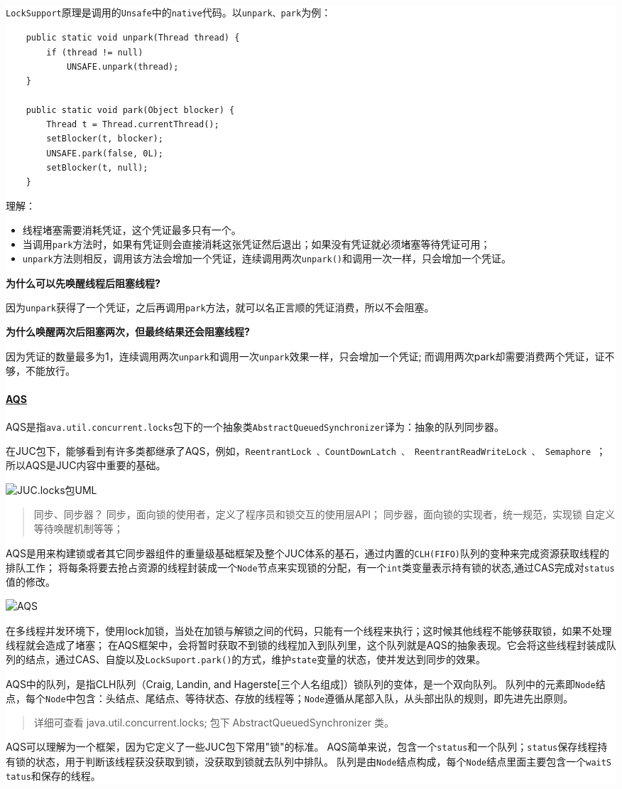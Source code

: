 `LockSupport`原理是调用的`Unsafe`中的`native`代码。以`unpark、park`为例：
```
    public static void unpark(Thread thread) {
        if (thread != null)
            UNSAFE.unpark(thread);
    }

    public static void park(Object blocker) {
        Thread t = Thread.currentThread();
        setBlocker(t, blocker);
        UNSAFE.park(false, 0L);
        setBlocker(t, null);
    }
```
理解：
- 线程堵塞需要消耗凭证，这个凭证最多只有一个。
- 当调用`park`方法时，如果有凭证则会直接消耗这张凭证然后退出；如果没有凭证就必须堵塞等待凭证可用；
- `unpark`方法则相反，调用该方法会增加一个凭证，连续调用两次`unpark()`和调用一次一样，只会增加一个凭证。

**为什么可以先唤醒线程后阻塞线程?**

因为`unpark`获得了一个凭证，之后再调用`park`方法，就可以名正言顺的凭证消费，所以不会阻塞。

**为什么唤醒两次后阻塞两次，但最终结果还会阻塞线程?**

因为凭证的数量最多为1，连续调用两次`unpark`和调用一次`unpark`效果一样，只会增加一个凭证;
而调用两次park却需要消费两个凭证，证不够，不能放行。


#### [AQS](https://www.bilibili.com/video/BV1xt411S7xy?p=159)
AQS是指`ava.util.concurrent.locks`包下的一个抽象类`AbstractQueuedSynchronizer`译为：抽象的队列同步器。

在JUC包下，能够看到有许多类都继承了AQS，例如，`ReentrantLock 、CountDownLatch 、 ReentrantReadWriteLock 、 Semaphore `；
所以AQS是JUC内容中重要的基础。

![JUC.locks包UML](/iblog/posts/annex/images/essays/JUC.locks包UML.png)

> 同步、同步器？
> 同步，面向锁的使用者，定义了程序员和锁交互的使用层API；
> 同步器，面向锁的实现者，统一规范，实现锁 自定义等待唤醒机制等等；

AQS是用来构建锁或者其它同步器组件的重量级基础框架及整个JUC体系的基石，通过内置的`CLH(FIFO)`队列的变种来完成资源获取线程的排队工作；
将每条将要去抢占资源的线程封装成一个`Node`节点来实现锁的分配，有一个`int`类变量表示持有锁的状态,通过CAS完成对`status`值的修改。

![AQS](/iblog/posts/annex/images/essays/AQS.png)

在多线程并发环境下，使用lock加锁，当处在加锁与解锁之间的代码，只能有一个线程来执行；这时候其他线程不能够获取锁，如果不处理线程就会造成了堵塞；
在AQS框架中，会将暂时获取不到锁的线程加入到队列里，这个队列就是AQS的抽象表现。它会将这些线程封装成队列的结点，通过CAS、自旋以及`LockSuport.park()`的方式，维护`state`变量的状态，使并发达到同步的效果。

AQS中的队列，是指CLH队列（Craig, Landin, and Hagerste[三个人名组成]）锁队列的变体，是一个双向队列。
队列中的元素即`Node`结点，每个`Node`中包含：头结点、尾结点、等待状态、存放的线程等；`Node`遵循从尾部入队，从头部出队的规则，即先进先出原则。
> 详细可查看 java.util.concurrent.locks; 包下 AbstractQueuedSynchronizer 类。

AQS可以理解为一个框架，因为它定义了一些JUC包下常用"锁"的标准。
AQS简单来说，包含一个`status`和一个队列；`status`保存线程持有锁的状态，用于判断该线程获没获取到锁，没获取到锁就去队列中排队。
队列是由`Node`结点构成，每个`Node`结点里面主要包含一个`waitStatus`和保存的线程。
